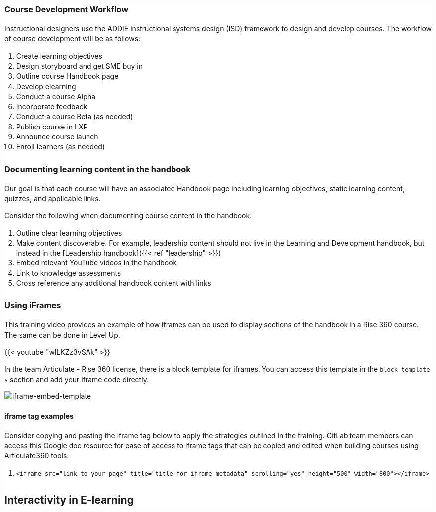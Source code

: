 ### Course Development Workflow

Instructional designers use the [ADDIE instructional systems design (ISD) framework](https://www.instructionaldesign.org/models/addie/) to design and develop courses. The workflow of course development will be as follows:

1. Create learning objectives
1. Design storyboard and get SME buy in
1. Outline course Handbook page
1. Develop elearning
1. Conduct a course Alpha
1. Incorporate feedback
1. Conduct a course Beta (as needed)
1. Publish course in LXP
1. Announce course launch
1. Enroll learners (as needed)

### Documenting learning content in the handbook

Our goal is that each course will have an associated Handbook page including learning objectives, static learning content, quizzes, and applicable links.

Consider the following when documenting course content in the handbook:

1. Outline clear learning objectives
1. Make content discoverable. For example, leadership content should not live in the Learning and Development handbook, but instead in the [Leadership handbook]({{< ref "leadership" >}})
1. Embed relevant YouTube videos in the handbook
1. Link to knowledge assessments
1. Cross reference any additional handbook content with links

### Using iFrames

This [training video](https://youtu.be/wlLKZz3vSAk) provides an example of how iframes can be used to display sections of the handbook in a Rise 360 course. The same can be done in Level Up.

{{< youtube "wlLKZz3vSAk" >}}

In the team Articulate - Rise 360 license, there is a block template for iframes. You can access this template in the `block templates` section and add your iframe code directly.

![iframe-embed-template](../iframe-block.png)

#### iframe tag examples

Consider copying and pasting the iframe tag below to apply the strategies outlined in the training. GitLab team members can access [this Google doc resource](https://docs.google.com/document/d/1HvikZayptzqT8kFFB_EPdiXBl04iYsnRzwFKGKgLVxI/edit) for ease of access to iframe tags that can be copied and edited when building courses using Articulate360 tools.

1. `<iframe src="link-to-your-page" title="title for iframe metadata" scrolling="yes" height="500" width="800"></iframe>`

## Interactivity in E-learning
